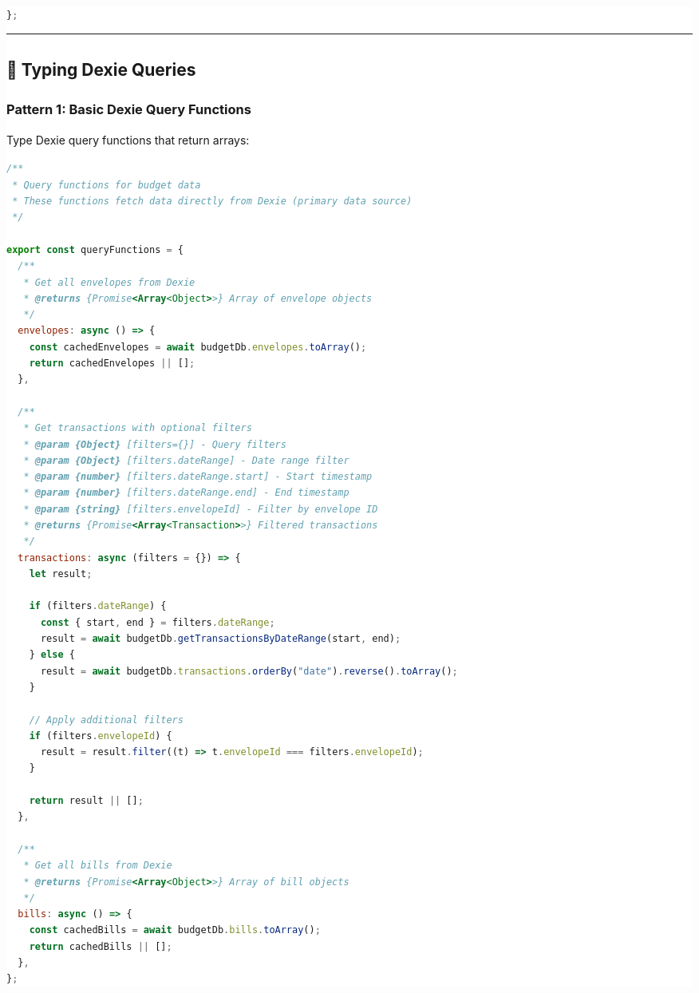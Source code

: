 ```javascript
};
```

---

## 💾 Typing Dexie Queries

### Pattern 1: Basic Dexie Query Functions

Type Dexie query functions that return arrays:

```javascript
/**
 * Query functions for budget data
 * These functions fetch data directly from Dexie (primary data source)
 */

export const queryFunctions = {
  /**
   * Get all envelopes from Dexie
   * @returns {Promise<Array<Object>>} Array of envelope objects
   */
  envelopes: async () => {
    const cachedEnvelopes = await budgetDb.envelopes.toArray();
    return cachedEnvelopes || [];
  },

  /**
   * Get transactions with optional filters
   * @param {Object} [filters={}] - Query filters
   * @param {Object} [filters.dateRange] - Date range filter
   * @param {number} [filters.dateRange.start] - Start timestamp
   * @param {number} [filters.dateRange.end] - End timestamp
   * @param {string} [filters.envelopeId] - Filter by envelope ID
   * @returns {Promise<Array<Transaction>>} Filtered transactions
   */
  transactions: async (filters = {}) => {
    let result;

    if (filters.dateRange) {
      const { start, end } = filters.dateRange;
      result = await budgetDb.getTransactionsByDateRange(start, end);
    } else {
      result = await budgetDb.transactions.orderBy("date").reverse().toArray();
    }

    // Apply additional filters
    if (filters.envelopeId) {
      result = result.filter((t) => t.envelopeId === filters.envelopeId);
    }

    return result || [];
  },

  /**
   * Get all bills from Dexie
   * @returns {Promise<Array<Object>>} Array of bill objects
   */
  bills: async () => {
    const cachedBills = await budgetDb.bills.toArray();
    return cachedBills || [];
  },
};
```